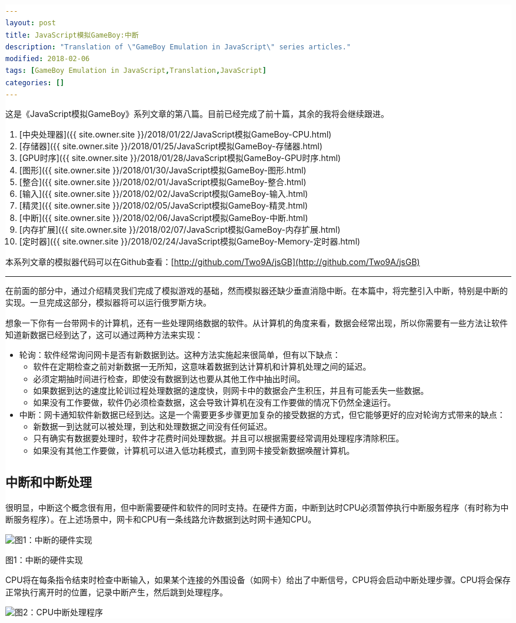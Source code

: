 ```yaml
---
layout: post
title: JavaScript模拟GameBoy:中断
description: "Translation of \"GameBoy Emulation in JavaScript\" series articles."
modified: 2018-02-06
tags: [GameBoy Emulation in JavaScript,Translation,JavaScript]
categories: []
---
```


这是《JavaScript模拟GameBoy》系列文章的第八篇。目前已经完成了前十篇，其余的我将会继续跟进。

1. [中央处理器]({{ site.owner.site }}/2018/01/22/JavaScript模拟GameBoy-CPU.html)
2. [存储器]({{ site.owner.site }}/2018/01/25/JavaScript模拟GameBoy-存储器.html)
3. [GPU时序]({{ site.owner.site }}/2018/01/28/JavaScript模拟GameBoy-GPU时序.html)
4. [图形]({{ site.owner.site }}/2018/01/30/JavaScript模拟GameBoy-图形.html)
5. [整合]({{ site.owner.site }}/2018/02/01/JavaScript模拟GameBoy-整合.html)
6. [输入]({{ site.owner.site }}/2018/02/02/JavaScript模拟GameBoy-输入.html)
7. [精灵]({{ site.owner.site }}/2018/02/05/JavaScript模拟GameBoy-精灵.html)
8. [中断]({{ site.owner.site }}/2018/02/06/JavaScript模拟GameBoy-中断.html)
9. [内存扩展]({{ site.owner.site }}/2018/02/07/JavaScript模拟GameBoy-内存扩展.html)
10. [定时器]({{ site.owner.site }}/2018/02/24/JavaScript模拟GameBoy-Memory-定时器.html)

本系列文章的模拟器代码可以在Github查看：[http://github.com/Two9A/jsGB](http://github.com/Two9A/jsGB)

---

在前面的部分中，通过介绍精灵我们完成了模拟游戏的基础，然而模拟器还缺少垂直消隐中断。在本篇中，将完整引入中断，特别是中断的实现。一旦完成这部分，模拟器将可以运行俄罗斯方块。

想象一下你有一台带网卡的计算机，还有一些处理网络数据的软件。从计算机的角度来看，数据会经常出现，所以你需要有一些方法让软件知道新数据已经到达了，这可以通过两种方法来实现：

* 轮询：软件经常询问网卡是否有新数据到达。这种方法实施起来很简单，但有以下缺点：
    * 软件在定期检查之前对新数据一无所知，这意味着数据到达计算机和计算机处理之间的延迟。
    * 必须定期抽时间进行检查，即使没有数据到达也要从其他工作中抽出时间。
    * 如果数据到达的速度比轮训过程处理数据的速度快，则网卡中的数据会产生积压，并且有可能丢失一些数据。
    * 如果没有工作要做，软件仍必须检查数据，这会导致计算机在没有工作要做的情况下仍然全速运行。
* 中断：网卡通知软件新数据已经到达。这是一个需要更多步骤更加复杂的接受数据的方式，但它能够更好的应对轮询方式带来的缺点：
    * 新数据一到达就可以被处理，到达和处理数据之间没有任何延迟。
    * 只有确实有数据要处理时，软件才花费时间处理数据。并且可以根据需要经常调用处理程序清除积压。
    * 如果没有其他工作要做，计算机可以进入低功耗模式，直到网卡接受新数据唤醒计算机。

## 中断和中断处理
很明显，中断这个概念很有用，但中断需要硬件和软件的同时支持。在硬件方面，中断到达时CPU必须暂停执行中断服务程序（有时称为中断服务程序）。在上述场景中，网卡和CPU有一条线路允许数据到达时网卡通知CPU。

![图1：中断的硬件实现](http://imrannazar.com/content/img/jsgb-int-hardware.png)

图1：中断的硬件实现

CPU将在每条指令结束时检查中断输入，如果某个连接的外围设备（如网卡）给出了中断信号，CPU将会启动中断处理步骤。CPU将会保存正常执行离开时的位置，记录中断产生，然后跳到处理程序。

![图2：CPU中断处理程序](http://imrannazar.com/content/img/jsgb-int-cpu.png)
